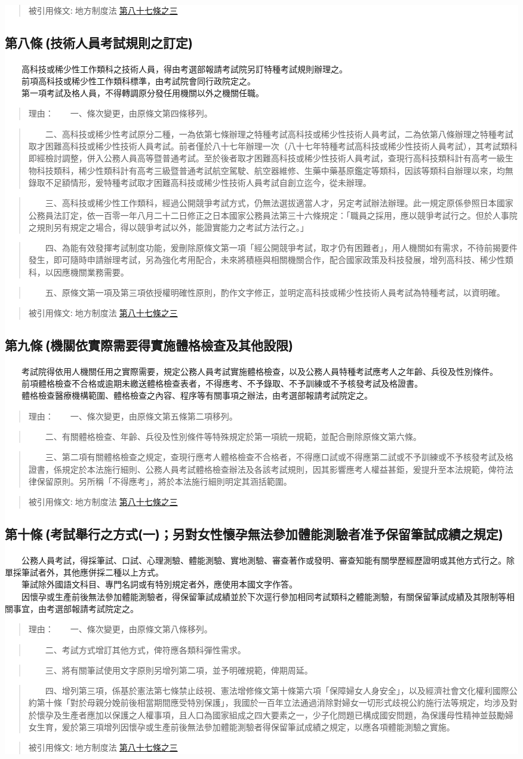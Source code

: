 > 被引用條文: 地方制度法 [第八十七條之三](../../內政/民政/地方制度法.md#第八十七條之三)



第八條 (技術人員考試規則之訂定)
-------------------------------
　　高科技或稀少性工作類科之技術人員，得由考選部報請考試院另訂特種考試規則辦理之。  
　　前項高科技或稀少性工作類科標準，由考試院會同行政院定之。  
　　第一項考試及格人員，不得轉調原分發任用機關以外之機關任職。  
> 理由：　　一、條次變更，由原條文第四條移列。

> 　　二、高科技或稀少性考試原分二種，一為依第七條辦理之特種考試高科技或稀少性技術人員考試，二為依第八條辦理之特種考試取才困難高科技或稀少性技術人員考試。前者僅於八十七年辦理一次（八十七年特種考試高科技或稀少性技術人員考試），其考試類科即經檢討調整，併入公務人員高等暨普通考試。至於後者取才困難高科技或稀少性技術人員考試，查現行高科技類科計有高考一級生物科技類科，稀少性類科計有高考三級暨普通考試航空駕駛、航空器維修、生藥中藥基原鑑定等類科，因該等類科自辦理以來，均無錄取不足額情形，爰特種考試取才困難高科技或稀少性技術人員考試自創立迄今，從未辦理。

> 　　三、高科技或稀少性工作類科，經過公開競爭考試方式，仍無法選拔適當人才，另定考試辦法辦理。此一規定原係參照日本國家公務員法訂定，依一百零一年八月二十二日修正之日本國家公務員法第三十六條規定：「職員之採用，應以競爭考試行之。但於人事院之規則另有規定之場合，得以競爭考試以外，能證實能力之考試方法行之。」

> 　　四、為能有效發揮考試制度功能，爰刪除原條文第一項「經公開競爭考試，取才仍有困難者」，用人機關如有需求，不待前揭要件發生，即可隨時申請辦理考試，另為強化考用配合，未來將積極與相關機關合作，配合國家政策及科技發展，增列高科技、稀少性類科，以因應機關業務需要。

> 　　五、原條文第一項及第三項依授權明確性原則，酌作文字修正，並明定高科技或稀少性技術人員考試為特種考試，以資明確。

> 被引用條文: 地方制度法 [第八十七條之三](../../內政/民政/地方制度法.md#第八十七條之三)



第九條 (機關依實際需要得實施體格檢查及其他設限)
-----------------------------------------------
　　考試院得依用人機關任用之實際需要，規定公務人員考試實施體格檢查，以及公務人員特種考試應考人之年齡、兵役及性別條件。  
　　前項體格檢查不合格或逾期未繳送體格檢查表者，不得應考、不予錄取、不予訓練或不予核發考試及格證書。  
　　體格檢查醫療機構範圍、體格檢查之內容、程序等有關事項之辦法，由考選部報請考試院定之。  
> 理由：　　一、條次變更，由原條文第五條第二項移列。

> 　　二、有關體格檢查、年齡、兵役及性別條件等特殊規定於第一項統一規範，並配合刪除原條文第六條。

> 　　三、第二項有關體格檢查之規定，查現行應考人體格檢查不合格者，不得應口試或不得應第二試或不予訓練或不予核發考試及格證書，係規定於本法施行細則、公務人員考試體格檢查辦法及各該考試規則，因其影響應考人權益甚鉅，爰提升至本法規範，俾符法律保留原則。另所稱「不得應考」，將於本法施行細則明定其涵括範圍。

> 被引用條文: 地方制度法 [第八十七條之三](../../內政/民政/地方制度法.md#第八十七條之三)



第十條 (考試舉行之方式(一)；另對女性懷孕無法參加體能測驗者准予保留筆試成績之規定)
---------------------------------------------------------------------------------
　　公務人員考試，得採筆試、口試、心理測驗、體能測驗、實地測驗、審查著作或發明、審查知能有關學歷經歷證明或其他方式行之。除單採筆試者外，其他應併採二種以上方式。  
　　筆試除外國語文科目、專門名詞或有特別規定者外，應使用本國文字作答。  
　　因懷孕或生產前後無法參加體能測驗者，得保留筆試成績並於下次逕行參加相同考試類科之體能測驗，有關保留筆試成績及其限制等相關事宜，由考選部報請考試院定之。  
> 理由：　　一、條次變更，由原條文第八條移列。

> 　　二、考試方式增訂其他方式，俾符應各類科彈性需求。

> 　　三、將有關筆試使用文字原則另增列第二項，並予明確規範，俾期周延。

> 　　四、增列第三項，係基於憲法第七條禁止歧視、憲法增修條文第十條第六項「保障婦女人身安全」，以及經濟社會文化權利國際公約第十條「對於母親分娩前後相當期間應受特別保護」，我國於一百年立法通過消除對婦女一切形式歧視公約施行法等規定，均涉及對於懷孕及生產者應加以保護之人權事項，且人口為國家組成之四大要素之一，少子化問題已構成國安問題，為保護母性精神並鼓勵婦女生育，爰於第三項增列因懷孕或生產前後無法參加體能測驗者得保留筆試成績之規定，以應各項體能測驗之實施。

> 被引用條文: 地方制度法 [第八十七條之三](../../內政/民政/地方制度法.md#第八十七條之三)
